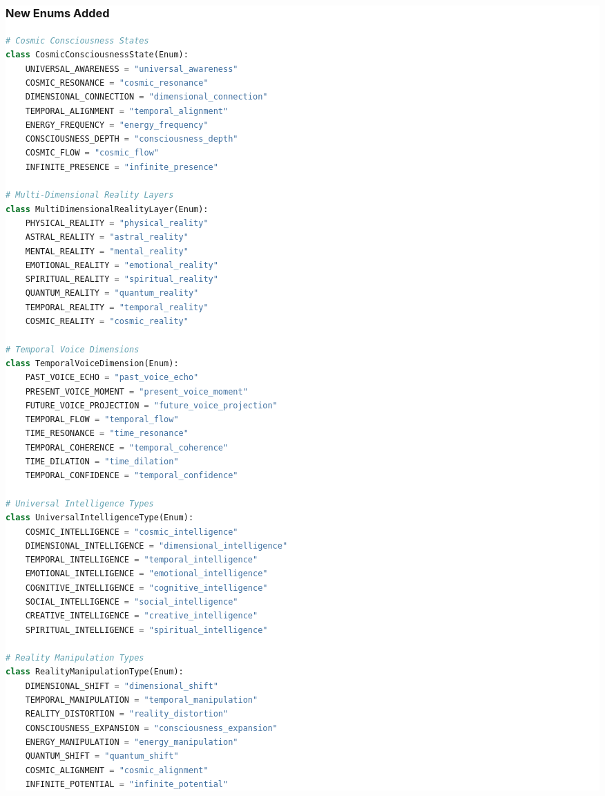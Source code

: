 ### **New Enums Added**
```python
# Cosmic Consciousness States
class CosmicConsciousnessState(Enum):
    UNIVERSAL_AWARENESS = "universal_awareness"
    COSMIC_RESONANCE = "cosmic_resonance"
    DIMENSIONAL_CONNECTION = "dimensional_connection"
    TEMPORAL_ALIGNMENT = "temporal_alignment"
    ENERGY_FREQUENCY = "energy_frequency"
    CONSCIOUSNESS_DEPTH = "consciousness_depth"
    COSMIC_FLOW = "cosmic_flow"
    INFINITE_PRESENCE = "infinite_presence"

# Multi-Dimensional Reality Layers
class MultiDimensionalRealityLayer(Enum):
    PHYSICAL_REALITY = "physical_reality"
    ASTRAL_REALITY = "astral_reality"
    MENTAL_REALITY = "mental_reality"
    EMOTIONAL_REALITY = "emotional_reality"
    SPIRITUAL_REALITY = "spiritual_reality"
    QUANTUM_REALITY = "quantum_reality"
    TEMPORAL_REALITY = "temporal_reality"
    COSMIC_REALITY = "cosmic_reality"

# Temporal Voice Dimensions
class TemporalVoiceDimension(Enum):
    PAST_VOICE_ECHO = "past_voice_echo"
    PRESENT_VOICE_MOMENT = "present_voice_moment"
    FUTURE_VOICE_PROJECTION = "future_voice_projection"
    TEMPORAL_FLOW = "temporal_flow"
    TIME_RESONANCE = "time_resonance"
    TEMPORAL_COHERENCE = "temporal_coherence"
    TIME_DILATION = "time_dilation"
    TEMPORAL_CONFIDENCE = "temporal_confidence"

# Universal Intelligence Types
class UniversalIntelligenceType(Enum):
    COSMIC_INTELLIGENCE = "cosmic_intelligence"
    DIMENSIONAL_INTELLIGENCE = "dimensional_intelligence"
    TEMPORAL_INTELLIGENCE = "temporal_intelligence"
    EMOTIONAL_INTELLIGENCE = "emotional_intelligence"
    COGNITIVE_INTELLIGENCE = "cognitive_intelligence"
    SOCIAL_INTELLIGENCE = "social_intelligence"
    CREATIVE_INTELLIGENCE = "creative_intelligence"
    SPIRITUAL_INTELLIGENCE = "spiritual_intelligence"

# Reality Manipulation Types
class RealityManipulationType(Enum):
    DIMENSIONAL_SHIFT = "dimensional_shift"
    TEMPORAL_MANIPULATION = "temporal_manipulation"
    REALITY_DISTORTION = "reality_distortion"
    CONSCIOUSNESS_EXPANSION = "consciousness_expansion"
    ENERGY_MANIPULATION = "energy_manipulation"
    QUANTUM_SHIFT = "quantum_shift"
    COSMIC_ALIGNMENT = "cosmic_alignment"
    INFINITE_POTENTIAL = "infinite_potential"
```
